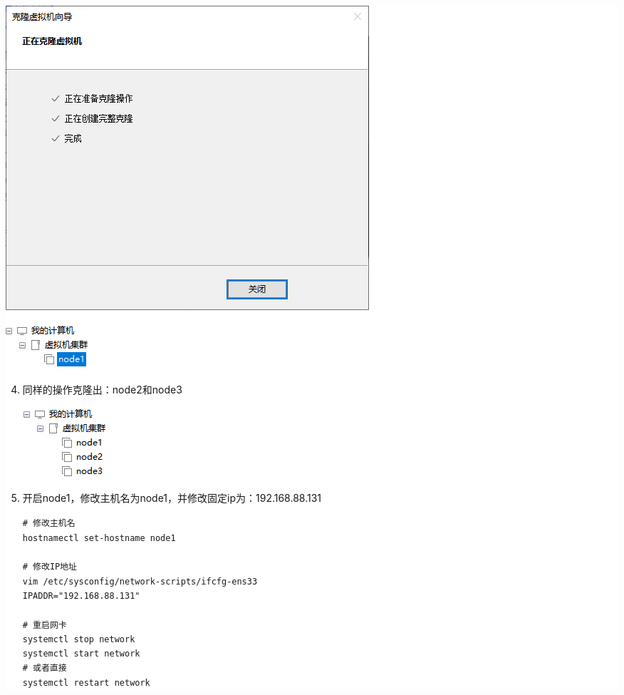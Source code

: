    ![image-20221025104432927](assets/Linux系统软件安装/20221025104432.png)

   ![image-20221025104446044](assets/Linux系统软件安装/20221025104446.png)

4. 同样的操作克隆出：node2和node3

   ![image-20221025104825204](assets/Linux系统软件安装/20221025104825.png)

5. 开启node1，修改主机名为node1，并修改固定ip为：192.168.88.131

   ```shell
   # 修改主机名
   hostnamectl set-hostname node1
   
   # 修改IP地址
   vim /etc/sysconfig/network-scripts/ifcfg-ens33
   IPADDR="192.168.88.131"
   
   # 重启网卡
   systemctl stop network
   systemctl start network
   # 或者直接
   systemctl restart network
   ```
